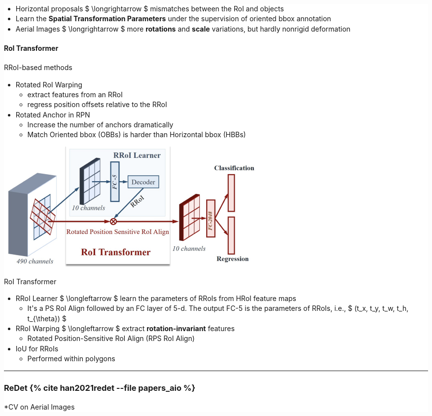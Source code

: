- Horizontal proposals $ \longrightarrow $ mismatches between the RoI and objects
- Learn the **Spatial Transformation Parameters** under the supervision of oriented bbox annotation
- Aerial Images $ \longrightarrow $ more **rotations** and **scale** variations, but hardly nonrigid deformation

#### RoI Transformer

RRoI-based methods

- Rotated RoI Warping
  - extract features from an RRoI
  - regress position offsets relative to the RRoI
- Rotated Anchor in RPN
  - Increase the number of anchors dramatically
  - Match Oriented bbox (OBBs) is harder than Horizontal bbox (HBBs)

<img src="/assets/img/images_cv/RoI-Transformer-1.png" alt="RoI-Transformer" style="zoom:50%;" />

RoI Transformer

- RRoI Learner $ \longleftarrow $ learn the parameters of RRoIs from HRoI feature maps
  - It's a PS RoI Align followed by an FC layer of 5-d. The output FC-5 is the parameters of RRoIs, i.e., $ (t_x, t_y, t_w, t_h, t_{\theta}) $
- RRoI Warping $ \longleftarrow $ extract **rotation-invariant** features
  - Rotated Position-Sensitive RoI Align (RPS RoI Align)
- IoU for RRoIs
  - Performed within polygons

---

### ReDet {% cite han2021redet --file papers_aio %}

*CV on Aerial Images
